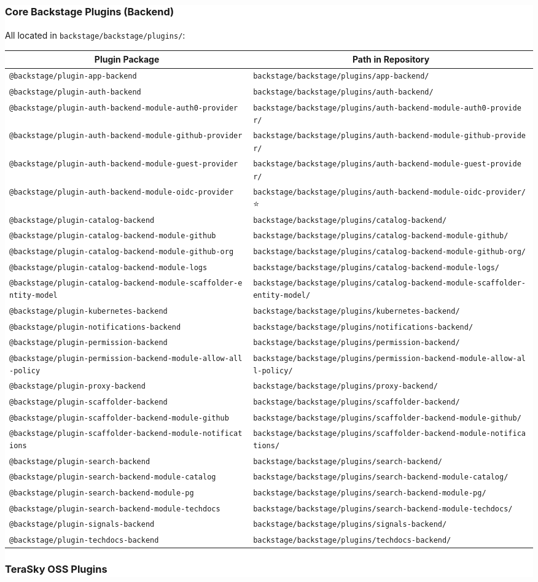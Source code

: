 ### Core Backstage Plugins (Backend)

All located in `backstage/backstage/plugins/`:

| Plugin Package | Path in Repository |
|----------------|-------------------|
| `@backstage/plugin-app-backend` | `backstage/backstage/plugins/app-backend/` |
| `@backstage/plugin-auth-backend` | `backstage/backstage/plugins/auth-backend/` |
| `@backstage/plugin-auth-backend-module-auth0-provider` | `backstage/backstage/plugins/auth-backend-module-auth0-provider/` |
| `@backstage/plugin-auth-backend-module-github-provider` | `backstage/backstage/plugins/auth-backend-module-github-provider/` |
| `@backstage/plugin-auth-backend-module-guest-provider` | `backstage/backstage/plugins/auth-backend-module-guest-provider/` |
| `@backstage/plugin-auth-backend-module-oidc-provider` | `backstage/backstage/plugins/auth-backend-module-oidc-provider/` ⭐ |
| `@backstage/plugin-catalog-backend` | `backstage/backstage/plugins/catalog-backend/` |
| `@backstage/plugin-catalog-backend-module-github` | `backstage/backstage/plugins/catalog-backend-module-github/` |
| `@backstage/plugin-catalog-backend-module-github-org` | `backstage/backstage/plugins/catalog-backend-module-github-org/` |
| `@backstage/plugin-catalog-backend-module-logs` | `backstage/backstage/plugins/catalog-backend-module-logs/` |
| `@backstage/plugin-catalog-backend-module-scaffolder-entity-model` | `backstage/backstage/plugins/catalog-backend-module-scaffolder-entity-model/` |
| `@backstage/plugin-kubernetes-backend` | `backstage/backstage/plugins/kubernetes-backend/` |
| `@backstage/plugin-notifications-backend` | `backstage/backstage/plugins/notifications-backend/` |
| `@backstage/plugin-permission-backend` | `backstage/backstage/plugins/permission-backend/` |
| `@backstage/plugin-permission-backend-module-allow-all-policy` | `backstage/backstage/plugins/permission-backend-module-allow-all-policy/` |
| `@backstage/plugin-proxy-backend` | `backstage/backstage/plugins/proxy-backend/` |
| `@backstage/plugin-scaffolder-backend` | `backstage/backstage/plugins/scaffolder-backend/` |
| `@backstage/plugin-scaffolder-backend-module-github` | `backstage/backstage/plugins/scaffolder-backend-module-github/` |
| `@backstage/plugin-scaffolder-backend-module-notifications` | `backstage/backstage/plugins/scaffolder-backend-module-notifications/` |
| `@backstage/plugin-search-backend` | `backstage/backstage/plugins/search-backend/` |
| `@backstage/plugin-search-backend-module-catalog` | `backstage/backstage/plugins/search-backend-module-catalog/` |
| `@backstage/plugin-search-backend-module-pg` | `backstage/backstage/plugins/search-backend-module-pg/` |
| `@backstage/plugin-search-backend-module-techdocs` | `backstage/backstage/plugins/search-backend-module-techdocs/` |
| `@backstage/plugin-signals-backend` | `backstage/backstage/plugins/signals-backend/` |
| `@backstage/plugin-techdocs-backend` | `backstage/backstage/plugins/techdocs-backend/` |

### TeraSky OSS Plugins
